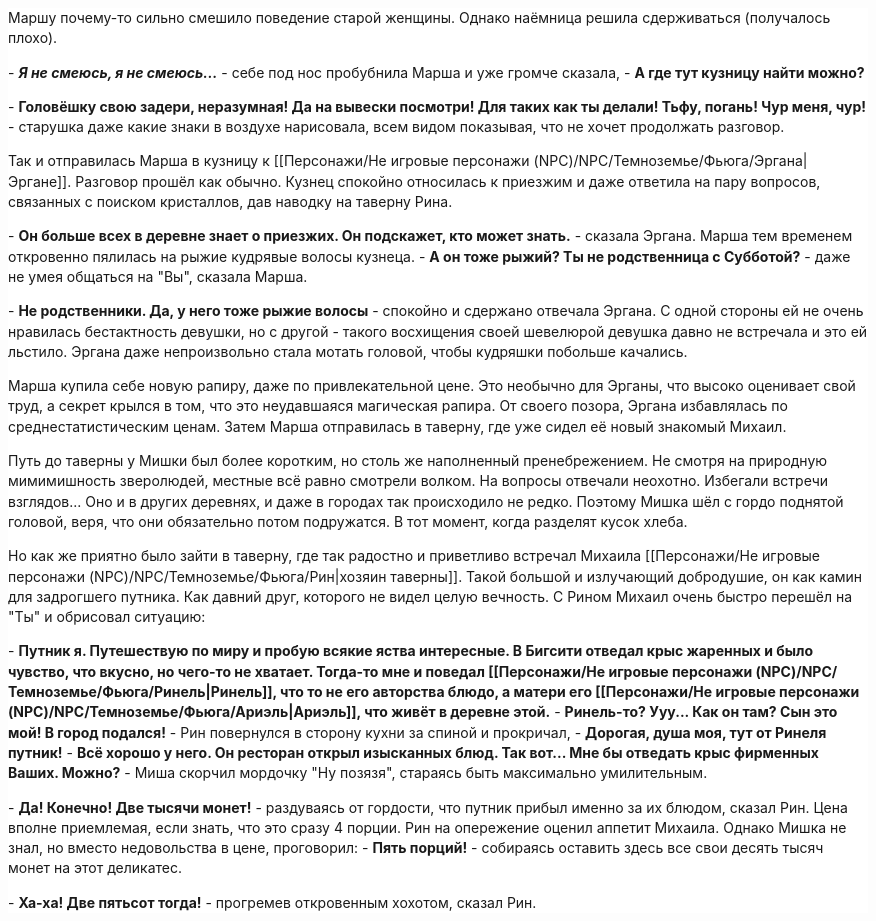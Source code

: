 Маршу почему-то сильно смешило поведение старой женщины. Однако наёмница решила сдерживаться (получалось плохо). 

\- ***Я не смеюсь, я не смеюсь...*** - себе под нос пробубнила Марша и уже громче сказала, - **А где тут кузницу найти можно?**

\- **Головёшку свою задери, неразумная! Да на вывески посмотри! Для таких как ты делали! Тьфу, погань! Чур меня, чур!** - старушка даже какие знаки в воздухе нарисовала, всем видом показывая, что не хочет продолжать разговор. 

Так и отправилась Марша в кузницу к [[Персонажи/Не игровые персонажи (NPC)/NPC/Темноземье/Фьюга/Эргана\|Эргане]]. Разговор прошёл как обычно. Кузнец спокойно относилась к приезжим и даже ответила на пару вопросов, связанных с поиском кристаллов, дав наводку на таверну Рина. 

\- **Он больше всех в деревне знает о приезжих. Он подскажет, кто может знать.** - сказала Эргана. Марша тем временем откровенно пялилась на рыжие кудрявые волосы кузнеца. 
\- **А он тоже рыжий? Ты не родственница с Субботой?** - даже не умея общаться на "Вы", сказала Марша. 

\- **Не родственники. Да, у него тоже рыжие волосы** - спокойно и сдержано отвечала Эргана. С одной стороны ей не очень нравилась бестактность девушки, но с другой - такого восхищения своей шевелюрой девушка давно не встречала и это ей льстило. Эргана даже непроизвольно стала мотать головой, чтобы кудряшки побольше качались.  

Марша купила себе новую рапиру, даже по привлекательной цене. Это необычно для Эрганы, что высоко оценивает свой  труд, а секрет крылся в том, что это неудавшаяся магическая рапира. От своего позора, Эргана избавлялась по среднестатистическим ценам. Затем Марша отправилась в таверну, где уже сидел её новый знакомый Михаил. 

Путь до таверны у Мишки был более коротким, но столь же наполненный пренебрежением. Не смотря на природную мимимишность зверолюдей, местные всё равно смотрели волком. На вопросы отвечали неохотно. Избегали встречи взглядов... Оно и в других деревнях, и даже в городах так происходило не редко. Поэтому Мишка шёл с гордо поднятой головой, веря, что они обязательно потом подружатся. В тот момент, когда разделят кусок хлеба. 

Но как же приятно было зайти в таверну, где так радостно и приветливо встречал Михаила [[Персонажи/Не игровые персонажи (NPC)/NPC/Темноземье/Фьюга/Рин\|хозяин таверны]]. Такой большой и излучающий добродушие, он как камин для задрогшего путника. Как давний друг, которого не видел целую вечность. С Рином Михаил очень быстро перешёл на "Ты" и обрисовал ситуацию:

\- **Путник я. Путешествую по миру и пробую всякие яства интересные. В Бигсити отведал крыс жаренных и было чувство, что вкусно, но чего-то не хватает. Тогда-то мне и поведал [[Персонажи/Не игровые персонажи (NPC)/NPC/Темноземье/Фьюга/Ринель\|Ринель]], что то не его авторства блюдо, а матери его [[Персонажи/Не игровые персонажи (NPC)/NPC/Темноземье/Фьюга/Ариэль\|Ариэль]], что живёт в деревне этой.**
\- **Ринель-то? Ууу... Как он там? Сын это мой! В город подался!** - Рин повернулся в сторону кухни за спиной и прокричал, - **Дорогая, душа моя, тут от Ринеля путник!** 
\- **Всё хорошо у него. Он ресторан открыл изысканных блюд. Так вот... Мне бы отведать крыс фирменных Ваших. Можно?** - Миша скорчил мордочку "Ну позязя", стараясь быть максимально умилительным. 

\- **Да! Конечно! Две тысячи монет!** - раздуваясь от гордости, что путник прибыл именно за их блюдом, сказал Рин. Цена вполне приемлемая, если знать, что это сразу 4 порции. Рин на опережение оценил аппетит Михаила. Однако Мишка не знал, но вместо недовольства в цене, проговорил:
\- **Пять порций!** - собираясь оставить здесь все свои десять тысяч монет на этот деликатес. 

\- **Ха-ха! Две пятьсот тогда!** - прогремев откровенным хохотом, сказал Рин. 
